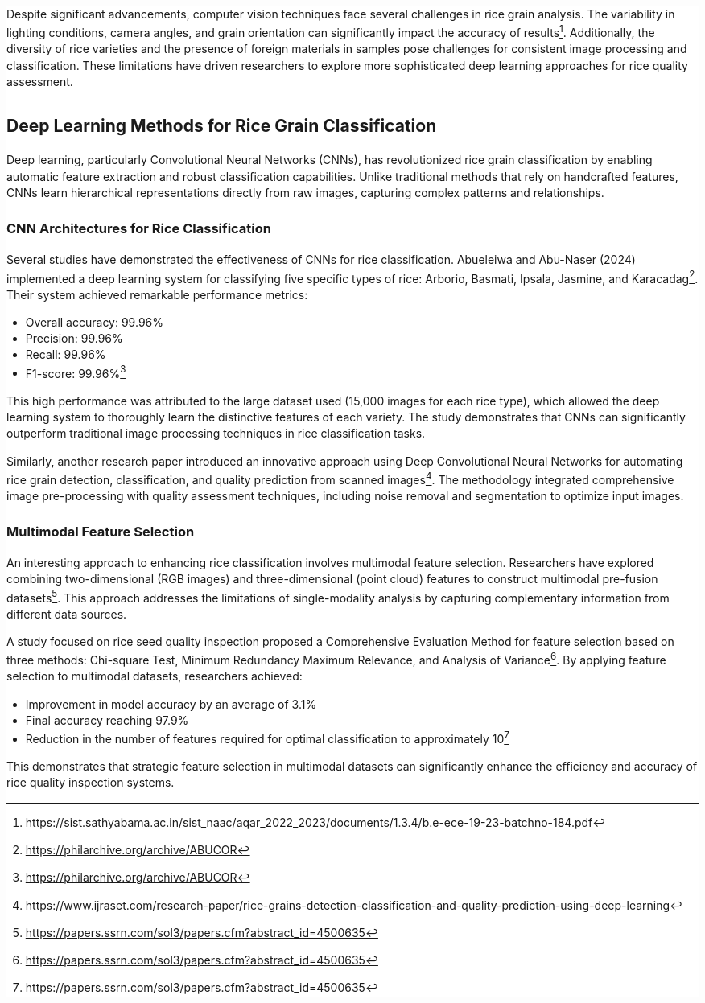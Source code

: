 Despite significant advancements, computer vision techniques face several challenges in rice grain analysis. The variability in lighting conditions, camera angles, and grain orientation can significantly impact the accuracy of results[^1]. Additionally, the diversity of rice varieties and the presence of foreign materials in samples pose challenges for consistent image processing and classification. These limitations have driven researchers to explore more sophisticated deep learning approaches for rice quality assessment.

## Deep Learning Methods for Rice Grain Classification

Deep learning, particularly Convolutional Neural Networks (CNNs), has revolutionized rice grain classification by enabling automatic feature extraction and robust classification capabilities. Unlike traditional methods that rely on handcrafted features, CNNs learn hierarchical representations directly from raw images, capturing complex patterns and relationships.

### CNN Architectures for Rice Classification

Several studies have demonstrated the effectiveness of CNNs for rice classification. Abueleiwa and Abu-Naser (2024) implemented a deep learning system for classifying five specific types of rice: Arborio, Basmati, Ipsala, Jasmine, and Karacadag[^2]. Their system achieved remarkable performance metrics:

* Overall accuracy: 99.96%
* Precision: 99.96%
* Recall: 99.96%
* F1-score: 99.96%[^2]

This high performance was attributed to the large dataset used (15,000 images for each rice type), which allowed the deep learning system to thoroughly learn the distinctive features of each variety. The study demonstrates that CNNs can significantly outperform traditional image processing techniques in rice classification tasks.

Similarly, another research paper introduced an innovative approach using Deep Convolutional Neural Networks for automating rice grain detection, classification, and quality prediction from scanned images[^3]. The methodology integrated comprehensive image pre-processing with quality assessment techniques, including noise removal and segmentation to optimize input images.

### Multimodal Feature Selection

An interesting approach to enhancing rice classification involves multimodal feature selection. Researchers have explored combining two-dimensional (RGB images) and three-dimensional (point cloud) features to construct multimodal pre-fusion datasets[^4]. This approach addresses the limitations of single-modality analysis by capturing complementary information from different data sources.

A study focused on rice seed quality inspection proposed a Comprehensive Evaluation Method for feature selection based on three methods: Chi-square Test, Minimum Redundancy Maximum Relevance, and Analysis of Variance[^4]. By applying feature selection to multimodal datasets, researchers achieved:

* Improvement in model accuracy by an average of 3.1%
* Final accuracy reaching 97.9%
* Reduction in the number of features required for optimal classification to approximately 10[^4]

This demonstrates that strategic feature selection in multimodal datasets can significantly enhance the efficiency and accuracy of rice quality inspection systems.


[^1]: https://sist.sathyabama.ac.in/sist_naac/aqar_2022_2023/documents/1.3.4/b.e-ece-19-23-batchno-184.pdf
[^2]: https://philarchive.org/archive/ABUCOR
[^3]: https://www.ijraset.com/research-paper/rice-grains-detection-classification-and-quality-prediction-using-deep-learning
[^4]: https://papers.ssrn.com/sol3/papers.cfm?abstract_id=4500635
[^5]: https://pmc.ncbi.nlm.nih.gov/articles/PMC4711406/
[^6]: https://rjpn.org/ijcspub/viewpaperforall.php?paper=IJCSP22B1210
[^7]: https://iarjset.com/wp-content/uploads/2024/05/IARJSET.2024.11477.pdf
[^8]: https://papers.ssrn.com/sol3/papers.cfm?abstract_id=5165055
[^9]: https://ijrpr.com/uploads/V4ISSUE4/IJRPR12159.pdf
[^10]: https://www.scielo.br/j/babt/a/p5tvNxMPp9xjTVkkLkm7HBJ/
[^11]: https://ijrpr.com/uploads/V3ISSUE7/IJRPR5814.pdf
[^12]: https://www.pccoer.com/NAAC/CR-3/3.3.1/25.2021-22comp25.pdf
[^13]: https://www.ijisae.org/index.php/IJISAE/article/view/6675
[^14]: https://www.ijirem.org/DOC/20-quality-of-rice-detection-using-machine-earning.pdf
[^15]: https://www.mdpi.com/1424-8220/21/19/6354
[^16]: https://www.nature.com/articles/s41598-025-87800-3
[^17]: https://onlinelibrary.wiley.com/doi/full/10.1002/fsn3.3798
[^18]: https://github.com/hkedia321/rice-quality-analysis
[^19]: https://www.youtube.com/watch?v=XRu148CnSqs
[^20]: https://onlinelibrary.wiley.com/doi/10.1155/2020/7041310
[^21]: https://ijarsct.co.in/Paper10096.pdf
[^22]: https://www.nature.com/articles/s41598-024-71394-3
[^23]: https://github.com/veronicamorelli/Rice-Grain-Image-Classification